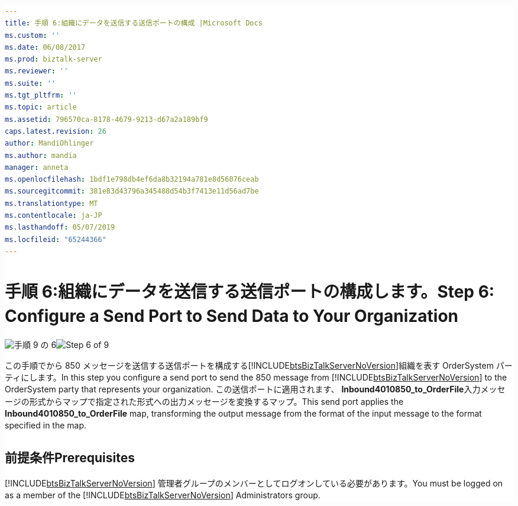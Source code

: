 ```yaml
---
title: 手順 6:組織にデータを送信する送信ポートの構成 |Microsoft Docs
ms.custom: ''
ms.date: 06/08/2017
ms.prod: biztalk-server
ms.reviewer: ''
ms.suite: ''
ms.tgt_pltfrm: ''
ms.topic: article
ms.assetid: 796570ca-8178-4679-9213-d67a2a189bf9
caps.latest.revision: 26
author: MandiOhlinger
ms.author: mandia
manager: anneta
ms.openlocfilehash: 1bdf1e798db4ef6da8b32194a781e8d56076ceab
ms.sourcegitcommit: 381e83d43796a345488d54b3f7413e11d56ad7be
ms.translationtype: MT
ms.contentlocale: ja-JP
ms.lasthandoff: 05/07/2019
ms.locfileid: "65244366"
---
```

# <a name="step-6-configure-a-send-port-to-send-data-to-your-organization"></a><span data-ttu-id="31f3d-102">手順 6:組織にデータを送信する送信ポートの構成します。</span><span class="sxs-lookup"><span data-stu-id="31f3d-102">Step 6: Configure a Send Port to Send Data to Your Organization</span></span>
<span data-ttu-id="31f3d-103">![手順 9 の 6](../adapters-and-accelerators/wcf-lob-adapter-sdk/media/step-6of9.gif "Step_6of9")</span><span class="sxs-lookup"><span data-stu-id="31f3d-103">![Step 6 of 9](../adapters-and-accelerators/wcf-lob-adapter-sdk/media/step-6of9.gif "Step_6of9")</span></span>  

 <span data-ttu-id="31f3d-104">この手順でから 850 メッセージを送信する送信ポートを構成する[!INCLUDE[btsBizTalkServerNoVersion](../includes/btsbiztalkservernoversion-md.md)]組織を表す OrderSystem パーティにします。</span><span class="sxs-lookup"><span data-stu-id="31f3d-104">In this step you configure a send port to send the 850 message from [!INCLUDE[btsBizTalkServerNoVersion](../includes/btsbiztalkservernoversion-md.md)] to the OrderSystem party that represents your organization.</span></span> <span data-ttu-id="31f3d-105">この送信ポートに適用されます、 **Inbound4010850_to_OrderFile**入力メッセージの形式からマップで指定された形式への出力メッセージを変換するマップ。</span><span class="sxs-lookup"><span data-stu-id="31f3d-105">This send port applies the **Inbound4010850_to_OrderFile** map, transforming the output message from the format of the input message to the format specified in the map.</span></span>  

## <a name="prerequisites"></a><span data-ttu-id="31f3d-106">前提条件</span><span class="sxs-lookup"><span data-stu-id="31f3d-106">Prerequisites</span></span>  
 <span data-ttu-id="31f3d-107">[!INCLUDE[btsBizTalkServerNoVersion](../includes/btsbiztalkservernoversion-md.md)] 管理者グループのメンバーとしてログオンしている必要があります。</span><span class="sxs-lookup"><span data-stu-id="31f3d-107">You must be logged on as a member of the [!INCLUDE[btsBizTalkServerNoVersion](../includes/btsbiztalkservernoversion-md.md)] Administrators group.</span></span>  
